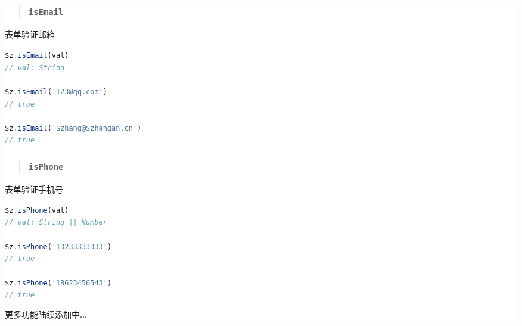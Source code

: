 > ### `isEmail`

表单验证邮箱

```js
$z.isEmail(val)
// val: String

$z.isEmail('123@qq.com')
// true

$z.isEmail('$zhang@$zhangan.cn')
// true
```

> ### `isPhone`

表单验证手机号

```js
$z.isPhone(val)
// val: String || Number

$z.isPhone('13233333333')
// true

$z.isPhone('18623456543')
// true
```
更多功能陆续添加中...
